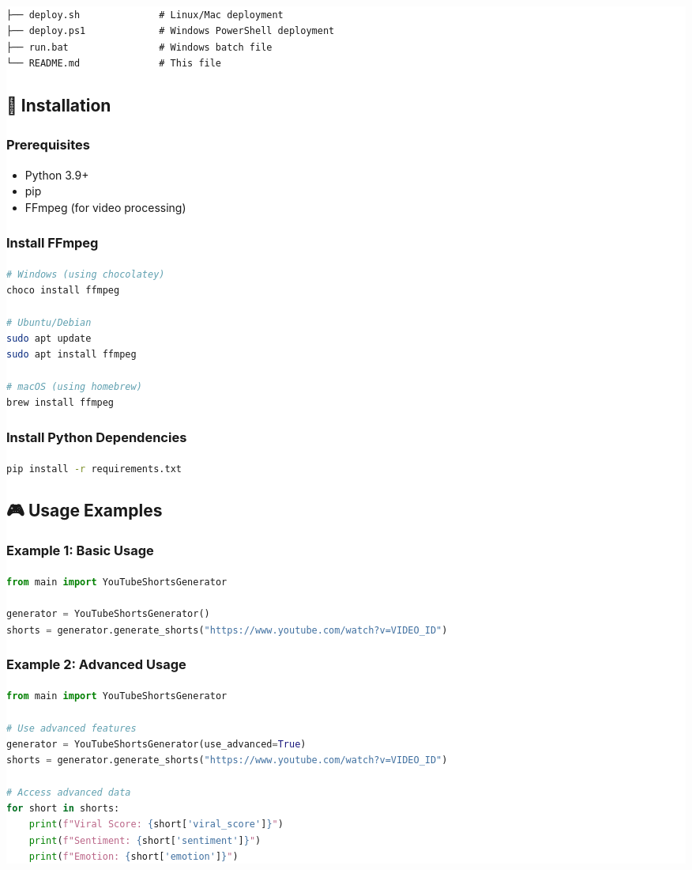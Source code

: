 ```
├── deploy.sh              # Linux/Mac deployment
├── deploy.ps1             # Windows PowerShell deployment
├── run.bat                # Windows batch file
└── README.md              # This file
```

## 🔧 Installation

### Prerequisites
- Python 3.9+
- pip
- FFmpeg (for video processing)

### Install FFmpeg
```bash
# Windows (using chocolatey)
choco install ffmpeg

# Ubuntu/Debian
sudo apt update
sudo apt install ffmpeg

# macOS (using homebrew)
brew install ffmpeg
```

### Install Python Dependencies
```bash
pip install -r requirements.txt
```

## 🎮 Usage Examples

### Example 1: Basic Usage
```python
from main import YouTubeShortsGenerator

generator = YouTubeShortsGenerator()
shorts = generator.generate_shorts("https://www.youtube.com/watch?v=VIDEO_ID")
```

### Example 2: Advanced Usage
```python
from main import YouTubeShortsGenerator

# Use advanced features
generator = YouTubeShortsGenerator(use_advanced=True)
shorts = generator.generate_shorts("https://www.youtube.com/watch?v=VIDEO_ID")

# Access advanced data
for short in shorts:
    print(f"Viral Score: {short['viral_score']}")
    print(f"Sentiment: {short['sentiment']}")
    print(f"Emotion: {short['emotion']}")
```
